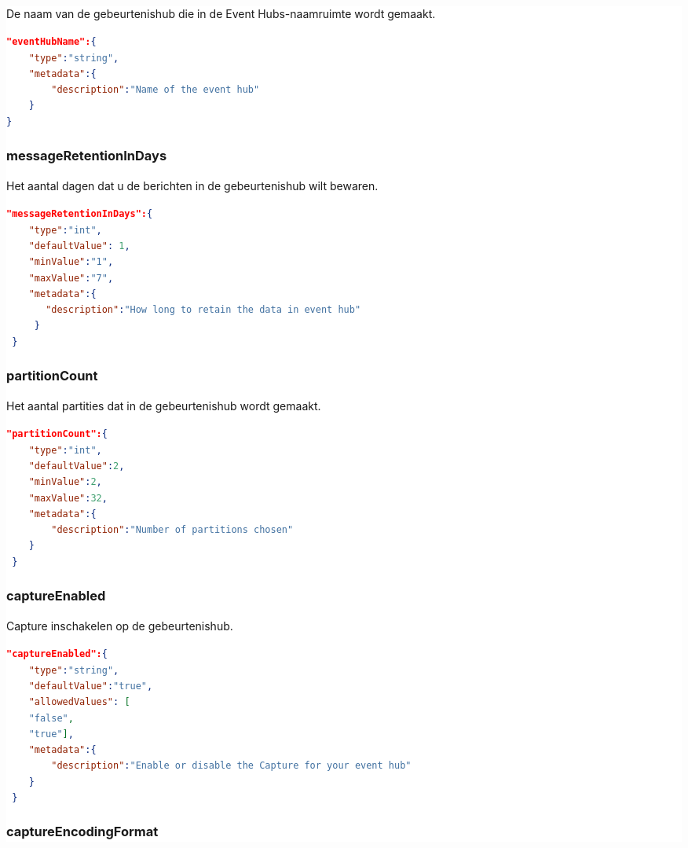 De naam van de gebeurtenishub die in de Event Hubs-naamruimte wordt gemaakt.

```json
"eventHubName":{  
    "type":"string",
    "metadata":{  
        "description":"Name of the event hub"
    }
}
```

### <a name="messageretentionindays"></a>messageRetentionInDays

Het aantal dagen dat u de berichten in de gebeurtenishub wilt bewaren. 

```json
"messageRetentionInDays":{
    "type":"int",
    "defaultValue": 1,
    "minValue":"1",
    "maxValue":"7",
    "metadata":{
       "description":"How long to retain the data in event hub"
     }
 }
```

### <a name="partitioncount"></a>partitionCount

Het aantal partities dat in de gebeurtenishub wordt gemaakt.

```json
"partitionCount":{
    "type":"int",
    "defaultValue":2,
    "minValue":2,
    "maxValue":32,
    "metadata":{
        "description":"Number of partitions chosen"
    }
 }
```

### <a name="captureenabled"></a>captureEnabled

Capture inschakelen op de gebeurtenishub.

```json
"captureEnabled":{
    "type":"string",
    "defaultValue":"true",
    "allowedValues": [
    "false",
    "true"],
    "metadata":{
        "description":"Enable or disable the Capture for your event hub"
    }
 }
```
### <a name="captureencodingformat"></a>captureEncodingFormat
